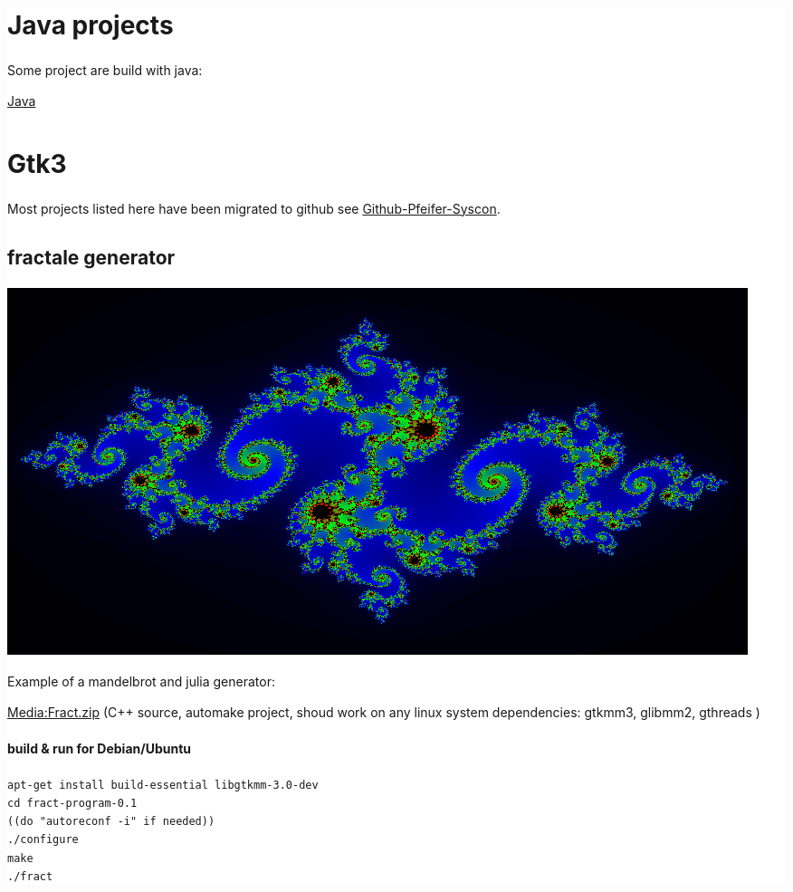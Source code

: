# Java projects

Some project are build with java:

[Java](Java.md)

# Gtk3

Most projects listed here have been migrated to github  see [Github-Pfeifer-Syscon](https://github.com/github-pfeifer-syscon-de).

## fractale generator

![Julia fractale](/images/Julia.png)

Example of a mandelbrot and julia generator:

[Media:Fract.zip](Media:Fract.zip.md) (C++ source, automake project, shoud work on any linux system dependencies: gtkmm3, glibmm2, gthreads )

#### build & run for Debian/Ubuntu

```
apt-get install build-essential libgtkmm-3.0-dev
cd fract-program-0.1
((do "autoreconf -i" if needed))
./configure
make
./fract
```
